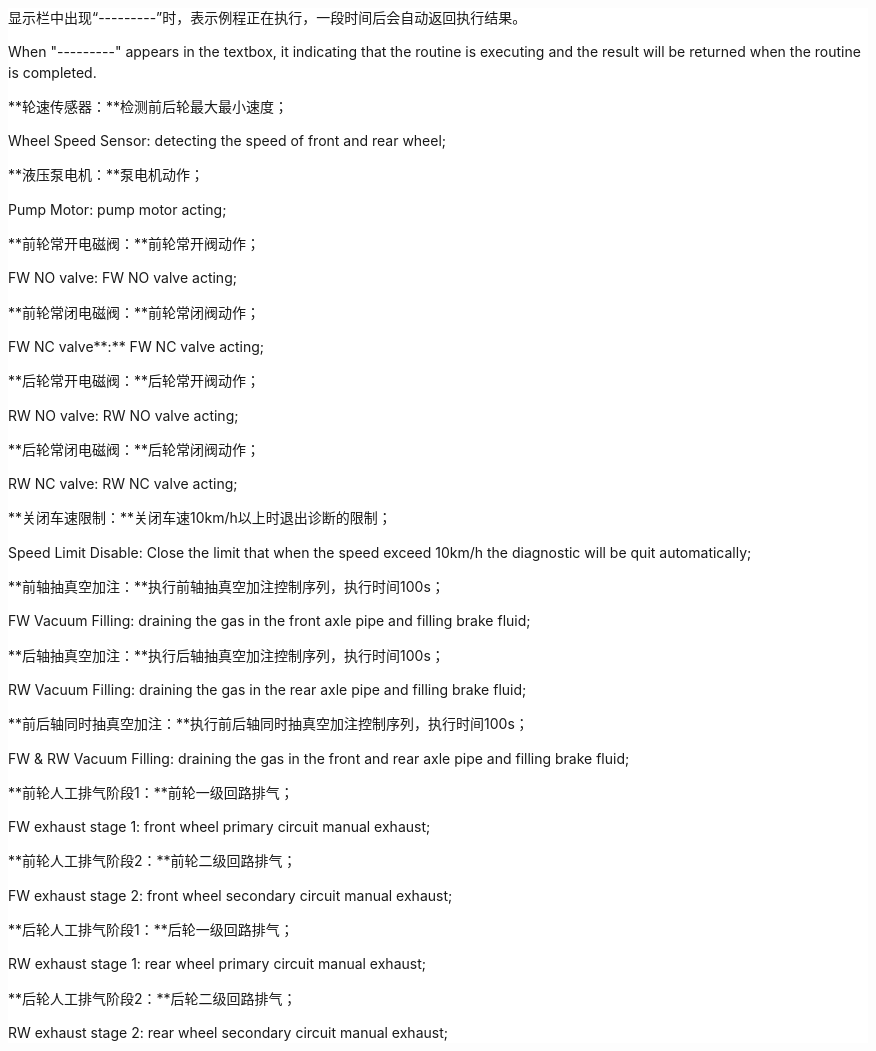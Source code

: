 显示栏中出现“---------”时，表示例程正在执行，一段时间后会自动返回执行结果。

When "---------" appears in the textbox, it indicating that the routine is
executing and the result will be returned when the routine is completed.

**轮速传感器：**检测前后轮最大最小速度；

Wheel Speed Sensor: detecting the speed of front and rear wheel;

**液压泵电机：**泵电机动作；

Pump Motor: pump motor acting;

**前轮常开电磁阀：**前轮常开阀动作；

FW NO valve: FW NO valve acting;

**前轮常闭电磁阀：**前轮常闭阀动作；

FW NC valve**:** FW NC valve acting;

**后轮常开电磁阀：**后轮常开阀动作；

RW NO valve: RW NO valve acting;

**后轮常闭电磁阀：**后轮常闭阀动作；

RW NC valve: RW NC valve acting;

**关闭车速限制：**关闭车速10km/h以上时退出诊断的限制；

Speed Limit Disable: Close the limit that when the speed exceed 10km/h the
diagnostic will be quit automatically;

**前轴抽真空加注：**执行前轴抽真空加注控制序列，执行时间100s；

FW Vacuum Filling: draining the gas in the front axle pipe and filling brake
fluid;

**后轴抽真空加注：**执行后轴抽真空加注控制序列，执行时间100s；

RW Vacuum Filling: draining the gas in the rear axle pipe and filling brake
fluid;

**前后轴同时抽真空加注：**执行前后轴同时抽真空加注控制序列，执行时间100s；

FW & RW Vacuum Filling: draining the gas in the front and rear axle pipe and
filling brake fluid;

**前轮人工排气阶段1：**前轮一级回路排气；

FW exhaust stage 1: front wheel primary circuit manual exhaust;

**前轮人工排气阶段2：**前轮二级回路排气；

FW exhaust stage 2: front wheel secondary circuit manual exhaust;

**后轮人工排气阶段1：**后轮一级回路排气；

RW exhaust stage 1: rear wheel primary circuit manual exhaust;

**后轮人工排气阶段2：**后轮二级回路排气；

RW exhaust stage 2: rear wheel secondary circuit manual exhaust;
